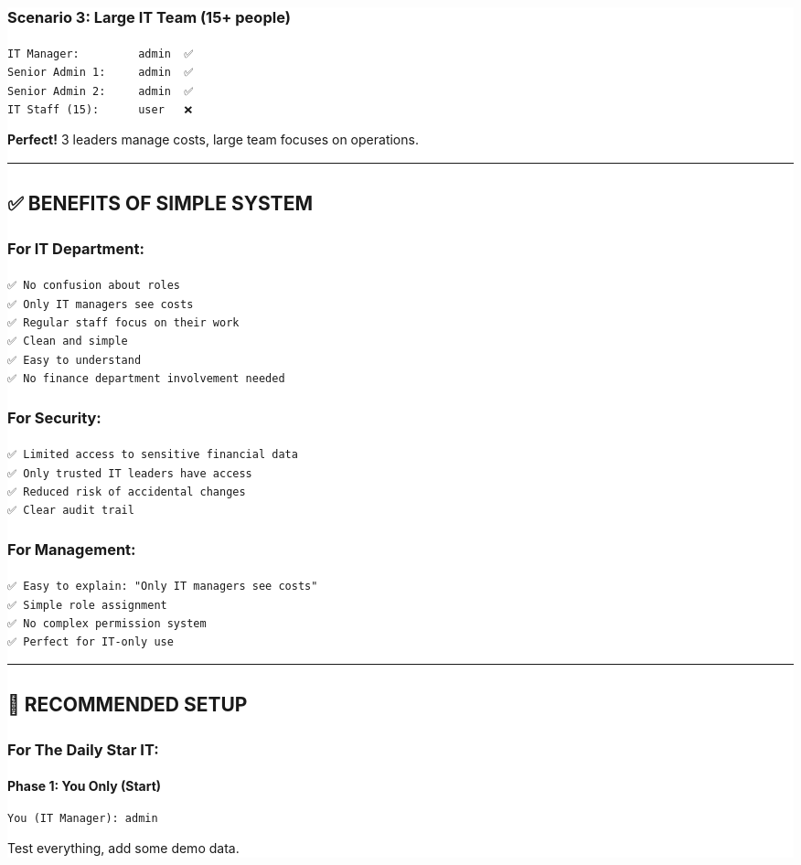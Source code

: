 
### **Scenario 3: Large IT Team (15+ people)**
```
IT Manager:         admin  ✅
Senior Admin 1:     admin  ✅
Senior Admin 2:     admin  ✅
IT Staff (15):      user   ❌
```
**Perfect!** 3 leaders manage costs, large team focuses on operations.

---

## ✅ **BENEFITS OF SIMPLE SYSTEM**

### **For IT Department:**
```
✅ No confusion about roles
✅ Only IT managers see costs
✅ Regular staff focus on their work
✅ Clean and simple
✅ Easy to understand
✅ No finance department involvement needed
```

### **For Security:**
```
✅ Limited access to sensitive financial data
✅ Only trusted IT leaders have access
✅ Reduced risk of accidental changes
✅ Clear audit trail
```

### **For Management:**
```
✅ Easy to explain: "Only IT managers see costs"
✅ Simple role assignment
✅ No complex permission system
✅ Perfect for IT-only use
```

---

## 🎯 **RECOMMENDED SETUP**

### **For The Daily Star IT:**

**Phase 1: You Only (Start)**
```
You (IT Manager): admin
```
Test everything, add some demo data.
